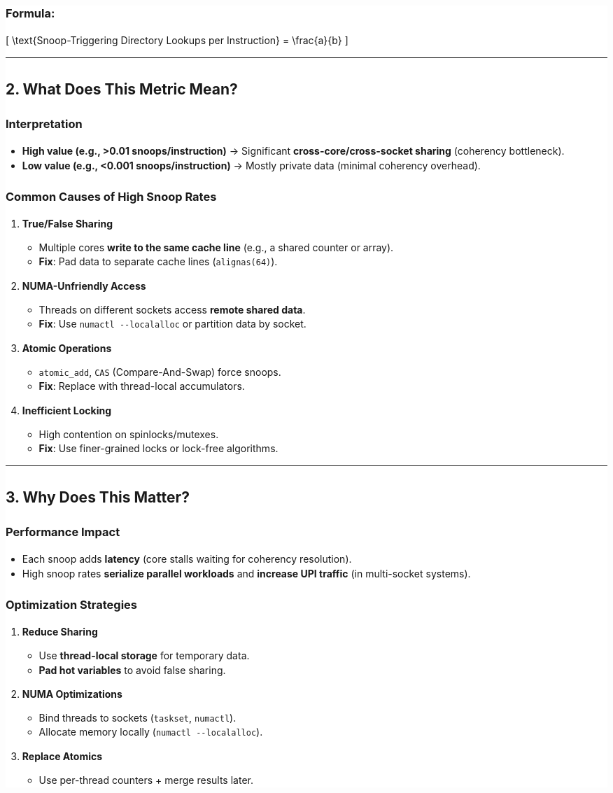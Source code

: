 ### **Formula:**
\[
\text{Snoop-Triggering Directory Lookups per Instruction} = \frac{a}{b}
\]

---

## **2. What Does This Metric Mean?**
### **Interpretation**
- **High value (e.g., >0.01 snoops/instruction)** → Significant **cross-core/cross-socket sharing** (coherency bottleneck).  
- **Low value (e.g., <0.001 snoops/instruction)** → Mostly private data (minimal coherency overhead).  

### **Common Causes of High Snoop Rates**
1. **True/False Sharing**  
   - Multiple cores **write to the same cache line** (e.g., a shared counter or array).  
   - **Fix**: Pad data to separate cache lines (`alignas(64)`).  

2. **NUMA-Unfriendly Access**  
   - Threads on different sockets access **remote shared data**.  
   - **Fix**: Use `numactl --localalloc` or partition data by socket.  

3. **Atomic Operations**  
   - `atomic_add`, `CAS` (Compare-And-Swap) force snoops.  
   - **Fix**: Replace with thread-local accumulators.  

4. **Inefficient Locking**  
   - High contention on spinlocks/mutexes.  
   - **Fix**: Use finer-grained locks or lock-free algorithms.  

---

## **3. Why Does This Matter?**
### **Performance Impact**
- Each snoop adds **latency** (core stalls waiting for coherency resolution).  
- High snoop rates **serialize parallel workloads** and **increase UPI traffic** (in multi-socket systems).  

### **Optimization Strategies**
1. **Reduce Sharing**  
   - Use **thread-local storage** for temporary data.  
   - **Pad hot variables** to avoid false sharing.  

2. **NUMA Optimizations**  
   - Bind threads to sockets (`taskset`, `numactl`).  
   - Allocate memory locally (`numactl --localalloc`).  

3. **Replace Atomics**  
   - Use per-thread counters + merge results later.  
